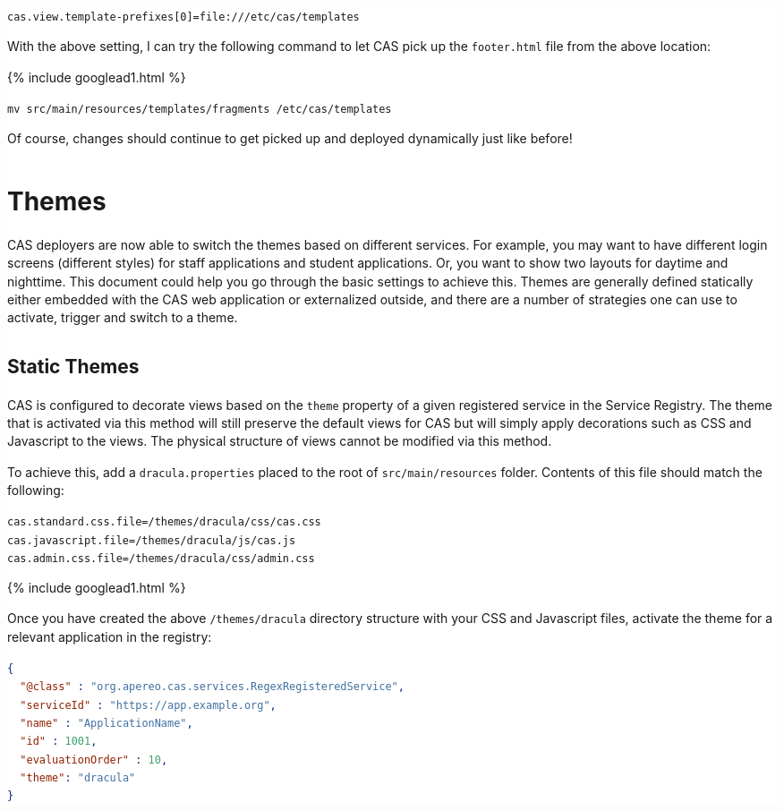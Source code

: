 ```
cas.view.template-prefixes[0]=file:///etc/cas/templates
```

With the above setting, I can try the following command to let CAS pick up the `footer.html` file from the above location:

{% include googlead1.html %}

```
mv src/main/resources/templates/fragments /etc/cas/templates
```

Of course, changes should continue to get picked up and deployed dynamically just like before!

# Themes

CAS deployers are now able to switch the themes based on different services. For example, you may want to have different login screens (different styles) for staff applications and student applications. Or, you want to show two layouts for daytime and nighttime. This document could help you go through the basic settings to achieve this. Themes are generally defined statically either embedded with the CAS web application or externalized outside, and there are a number of strategies one can use to activate, trigger and switch to a theme.

## Static Themes

CAS is configured to decorate views based on the `theme` property of a given registered service in the Service Registry. The theme that is activated via this method will still preserve the default views for CAS but will simply apply decorations such as CSS and Javascript to the views. The physical structure of views cannot be modified via this method.

To achieve this, add a `dracula.properties` placed to the root of `src/main/resources` folder. Contents of this file should match the following:

```properties
cas.standard.css.file=/themes/dracula/css/cas.css
cas.javascript.file=/themes/dracula/js/cas.js
cas.admin.css.file=/themes/dracula/css/admin.css
```

{% include googlead1.html %}

Once you have created the above `/themes/dracula` directory structure with your CSS and Javascript files, activate the theme for a relevant application in the registry:

```json
{
  "@class" : "org.apereo.cas.services.RegexRegisteredService",
  "serviceId" : "https://app.example.org",
  "name" : "ApplicationName",
  "id" : 1001,
  "evaluationOrder" : 10,
  "theme": "dracula"
}
```


[contribguide]: https://apereo.github.io/cas/developer/Contributor-Guidelines.html